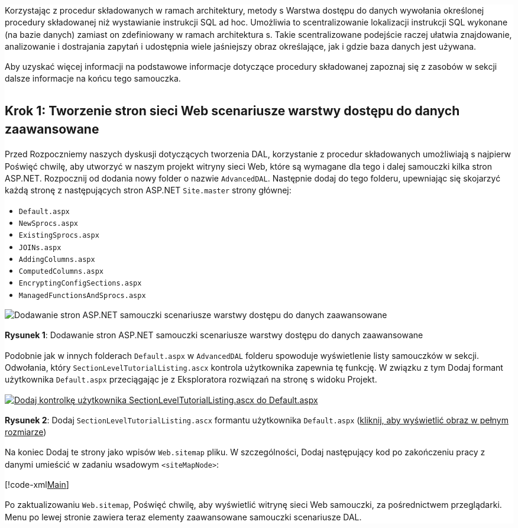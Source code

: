 Korzystając z procedur składowanych w ramach architektury, metody s Warstwa dostępu do danych wywołania określonej procedury składowanej niż wystawianie instrukcji SQL ad hoc. Umożliwia to scentralizowanie lokalizacji instrukcji SQL wykonane (na bazie danych) zamiast on zdefiniowany w ramach architektura s. Takie scentralizowane podejście raczej ułatwia znajdowanie, analizowanie i dostrajania zapytań i udostępnia wiele jaśniejszy obraz określające, jak i gdzie baza danych jest używana.

Aby uzyskać więcej informacji na podstawowe informacje dotyczące procedury składowanej zapoznaj się z zasobów w sekcji dalsze informacje na końcu tego samouczka.

## <a name="step-1-creating-the-advanced-data-access-layer-scenarios-web-pages"></a>Krok 1: Tworzenie stron sieci Web scenariusze warstwy dostępu do danych zaawansowane

Przed Rozpoczniemy naszych dyskusji dotyczących tworzenia DAL, korzystanie z procedur składowanych umożliwiają s najpierw Poświęć chwilę, aby utworzyć w naszym projekt witryny sieci Web, które są wymagane dla tego i dalej samouczki kilka stron ASP.NET. Rozpocznij od dodania nowy folder o nazwie `AdvancedDAL`. Następnie dodaj do tego folderu, upewniając się skojarzyć każdą stronę z następujących stron ASP.NET `Site.master` strony głównej:

- `Default.aspx`
- `NewSprocs.aspx`
- `ExistingSprocs.aspx`
- `JOINs.aspx`
- `AddingColumns.aspx`
- `ComputedColumns.aspx`
- `EncryptingConfigSections.aspx`
- `ManagedFunctionsAndSprocs.aspx`


![Dodawanie stron ASP.NET samouczki scenariusze warstwy dostępu do danych zaawansowane](creating-new-stored-procedures-for-the-typed-dataset-s-tableadapters-cs/_static/image1.png)

**Rysunek 1**: Dodawanie stron ASP.NET samouczki scenariusze warstwy dostępu do danych zaawansowane


Podobnie jak w innych folderach `Default.aspx` w `AdvancedDAL` folderu spowoduje wyświetlenie listy samouczków w sekcji. Odwołania, który `SectionLevelTutorialListing.ascx` kontrola użytkownika zapewnia tę funkcję. W związku z tym Dodaj formant użytkownika `Default.aspx` przeciągając je z Eksploratora rozwiązań na stronę s widoku Projekt.


[![Dodaj kontrolkę użytkownika SectionLevelTutorialListing.ascx do Default.aspx](creating-new-stored-procedures-for-the-typed-dataset-s-tableadapters-cs/_static/image3.png)](creating-new-stored-procedures-for-the-typed-dataset-s-tableadapters-cs/_static/image2.png)

**Rysunek 2**: Dodaj `SectionLevelTutorialListing.ascx` formantu użytkownika `Default.aspx` ([kliknij, aby wyświetlić obraz w pełnym rozmiarze](creating-new-stored-procedures-for-the-typed-dataset-s-tableadapters-cs/_static/image4.png))


Na koniec Dodaj te strony jako wpisów `Web.sitemap` pliku. W szczególności, Dodaj następujący kod po zakończeniu pracy z danymi umieścić w zadaniu wsadowym `<siteMapNode>`:


[!code-xml[Main](creating-new-stored-procedures-for-the-typed-dataset-s-tableadapters-cs/samples/sample3.xml)]

Po zaktualizowaniu `Web.sitemap`, Poświęć chwilę, aby wyświetlić witrynę sieci Web samouczki, za pośrednictwem przeglądarki. Menu po lewej stronie zawiera teraz elementy zaawansowane samouczki scenariusze DAL.
